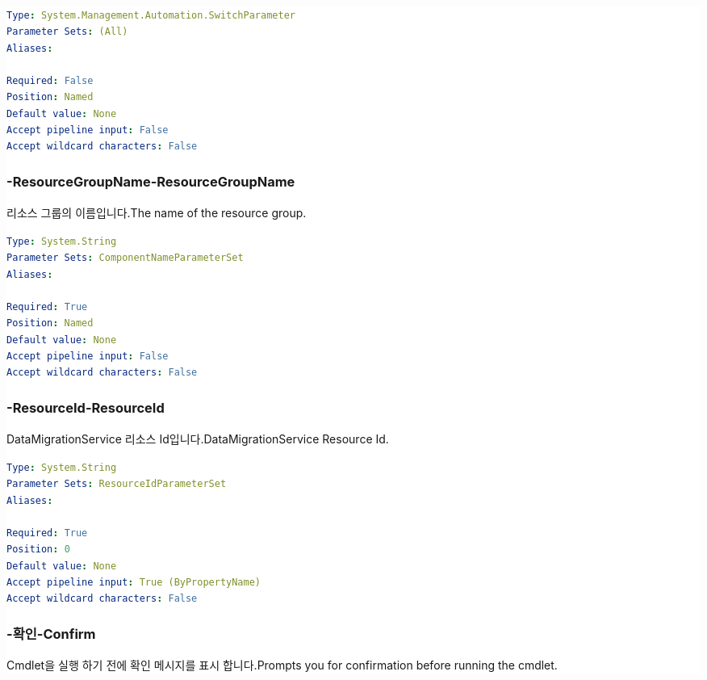 ```yaml
Type: System.Management.Automation.SwitchParameter
Parameter Sets: (All)
Aliases:

Required: False
Position: Named
Default value: None
Accept pipeline input: False
Accept wildcard characters: False
```

### <span data-ttu-id="b49a7-125">-ResourceGroupName</span><span class="sxs-lookup"><span data-stu-id="b49a7-125">-ResourceGroupName</span></span>
<span data-ttu-id="b49a7-126">리소스 그룹의 이름입니다.</span><span class="sxs-lookup"><span data-stu-id="b49a7-126">The name of the resource group.</span></span>

```yaml
Type: System.String
Parameter Sets: ComponentNameParameterSet
Aliases:

Required: True
Position: Named
Default value: None
Accept pipeline input: False
Accept wildcard characters: False
```

### <span data-ttu-id="b49a7-127">-ResourceId</span><span class="sxs-lookup"><span data-stu-id="b49a7-127">-ResourceId</span></span>
<span data-ttu-id="b49a7-128">DataMigrationService 리소스 Id입니다.</span><span class="sxs-lookup"><span data-stu-id="b49a7-128">DataMigrationService Resource Id.</span></span>

```yaml
Type: System.String
Parameter Sets: ResourceIdParameterSet
Aliases:

Required: True
Position: 0
Default value: None
Accept pipeline input: True (ByPropertyName)
Accept wildcard characters: False
```

### <span data-ttu-id="b49a7-129">-확인</span><span class="sxs-lookup"><span data-stu-id="b49a7-129">-Confirm</span></span>
<span data-ttu-id="b49a7-130">Cmdlet을 실행 하기 전에 확인 메시지를 표시 합니다.</span><span class="sxs-lookup"><span data-stu-id="b49a7-130">Prompts you for confirmation before running the cmdlet.</span></span>
